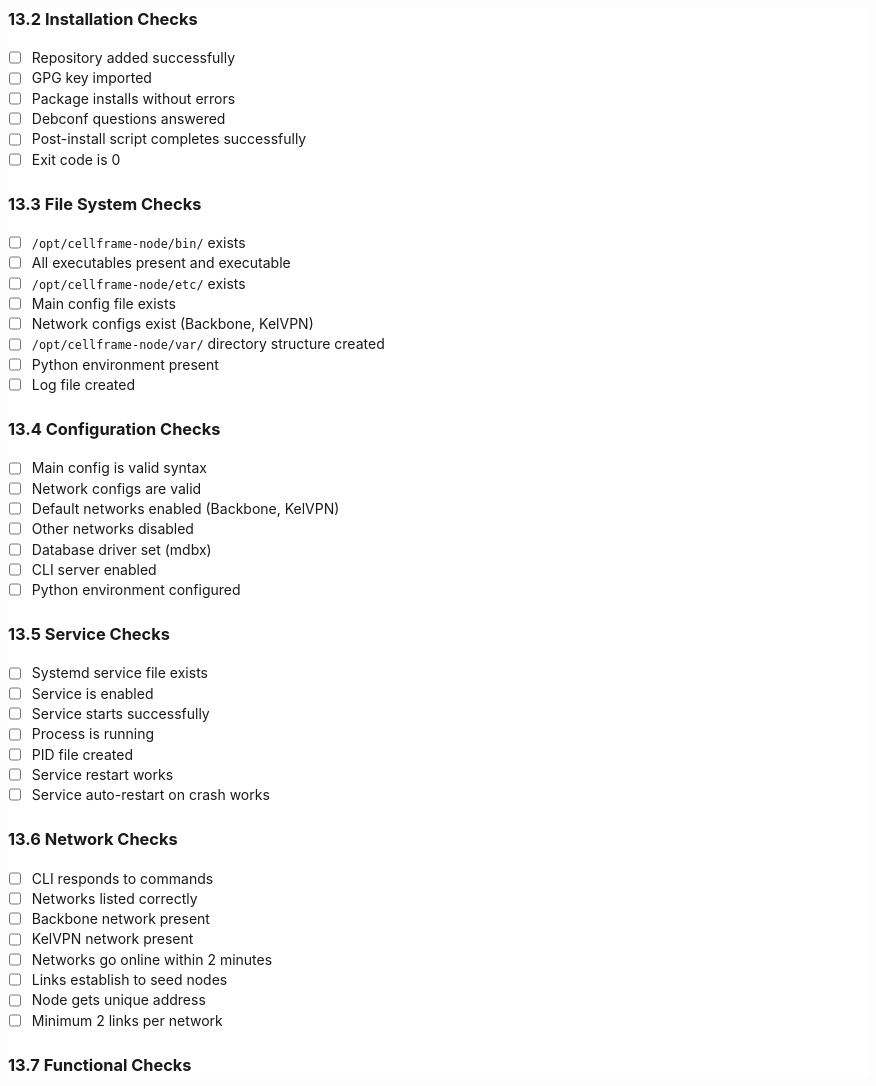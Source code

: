 ### 13.2 Installation Checks

- [ ] Repository added successfully
- [ ] GPG key imported
- [ ] Package installs without errors
- [ ] Debconf questions answered
- [ ] Post-install script completes successfully
- [ ] Exit code is 0

### 13.3 File System Checks

- [ ] `/opt/cellframe-node/bin/` exists
- [ ] All executables present and executable
- [ ] `/opt/cellframe-node/etc/` exists
- [ ] Main config file exists
- [ ] Network configs exist (Backbone, KelVPN)
- [ ] `/opt/cellframe-node/var/` directory structure created
- [ ] Python environment present
- [ ] Log file created

### 13.4 Configuration Checks

- [ ] Main config is valid syntax
- [ ] Network configs are valid
- [ ] Default networks enabled (Backbone, KelVPN)
- [ ] Other networks disabled
- [ ] Database driver set (mdbx)
- [ ] CLI server enabled
- [ ] Python environment configured

### 13.5 Service Checks

- [ ] Systemd service file exists
- [ ] Service is enabled
- [ ] Service starts successfully
- [ ] Process is running
- [ ] PID file created
- [ ] Service restart works
- [ ] Service auto-restart on crash works

### 13.6 Network Checks

- [ ] CLI responds to commands
- [ ] Networks listed correctly
- [ ] Backbone network present
- [ ] KelVPN network present
- [ ] Networks go online within 2 minutes
- [ ] Links establish to seed nodes
- [ ] Node gets unique address
- [ ] Minimum 2 links per network

### 13.7 Functional Checks

